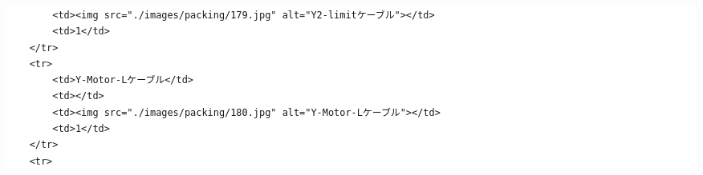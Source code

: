             <td><img src="./images/packing/179.jpg" alt="Y2-limitケーブル"></td>
            <td>1</td>
        </tr>
        <tr>
            <td>Y-Motor-Lケーブル</td>
            <td></td>
            <td><img src="./images/packing/180.jpg" alt="Y-Motor-Lケーブル"></td>
            <td>1</td>
        </tr>
        <tr>